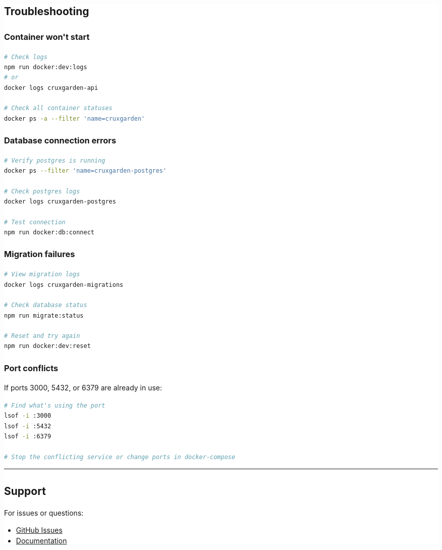 
## Troubleshooting

### Container won't start

```bash
# Check logs
npm run docker:dev:logs
# or
docker logs cruxgarden-api

# Check all container statuses
docker ps -a --filter 'name=cruxgarden'
```

### Database connection errors

```bash
# Verify postgres is running
docker ps --filter 'name=cruxgarden-postgres'

# Check postgres logs
docker logs cruxgarden-postgres

# Test connection
npm run docker:db:connect
```

### Migration failures

```bash
# View migration logs
docker logs cruxgarden-migrations

# Check database status
npm run migrate:status

# Reset and try again
npm run docker:dev:reset
```

### Port conflicts

If ports 3000, 5432, or 6379 are already in use:

```bash
# Find what's using the port
lsof -i :3000
lsof -i :5432
lsof -i :6379

# Stop the conflicting service or change ports in docker-compose
```

---

## Support

For issues or questions:

- [GitHub Issues](https://github.com/CruxGarden/api/issues)
- [Documentation](https://github.com/CruxGarden/api#readme)
